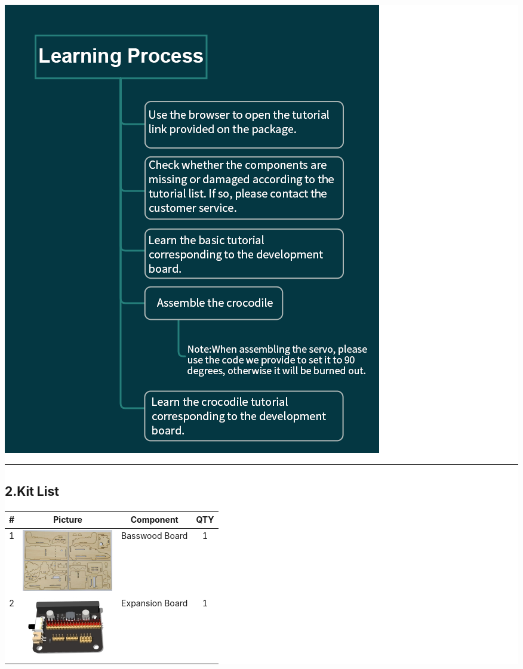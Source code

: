 ![11](./media/a1adbd95cf9007f64ed3415d2909d8b1.png)

------

## 2.Kit List

|  #   |                           Picture                            |         Component         | QTY  |
| :--: | :----------------------------------------------------------: | :-----------------------: | :--: |
|  1   |                    ![img](./media/1d0a15c9ad806574cd9c737b32251d5d.png)                    |      Basswood Board       |  1   |
|  2   |                   ![img](./media/68083a3dd13c9da663f3984bcd7e21b5.jpg)                   |      Expansion Board      |  1   |